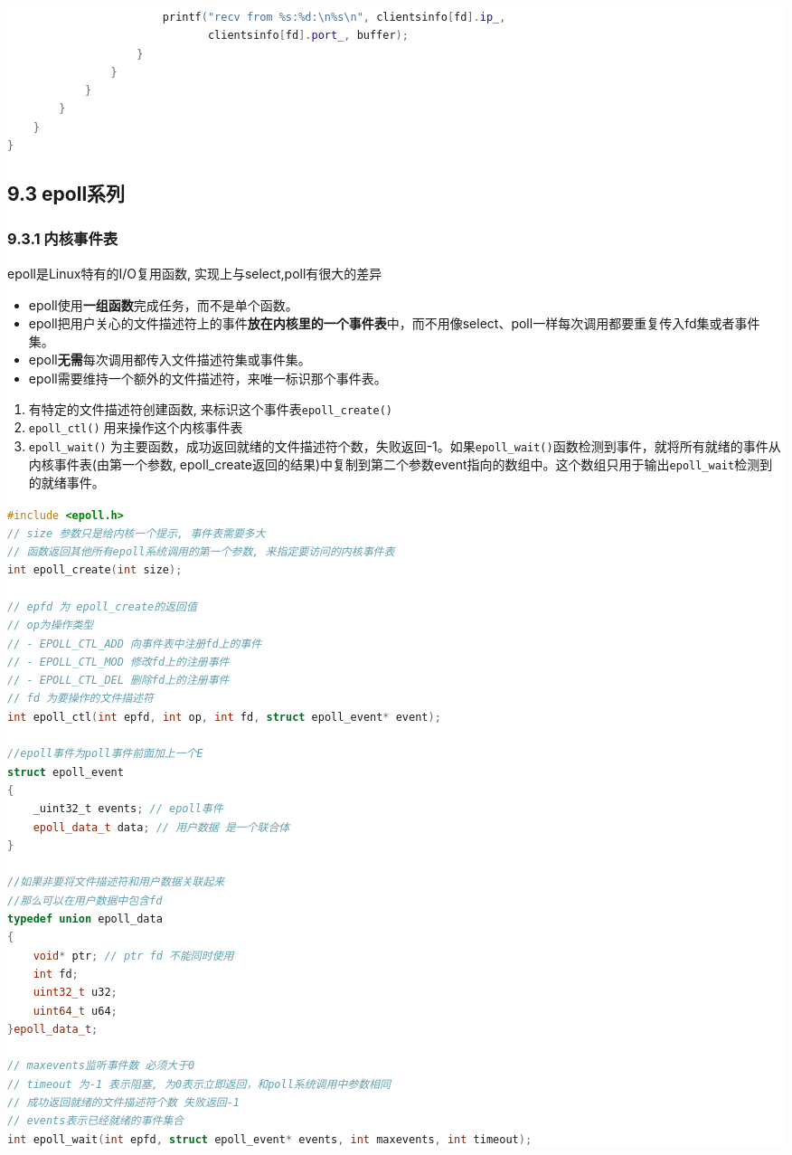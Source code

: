 ```c++
                        printf("recv from %s:%d:\n%s\n", clientsinfo[fd].ip_,
                               clientsinfo[fd].port_, buffer);
                    }
                }
            }
        }
    }
}
```



## 9.3 epoll系列

### 9.3.1 内核事件表

epoll是Linux特有的I/O复用函数, 实现上与select,poll有很大的差异

- epoll使用**一组函数**完成任务，而不是单个函数。
- epoll把用户关心的文件描述符上的事件**放在内核里的一个事件表**中，而不用像select、poll一样每次调用都要重复传入fd集或者事件集。
- epoll**无需**每次调用都传入文件描述符集或事件集。
- epoll需要维持一个额外的文件描述符，来唯一标识那个事件表。

1. 有特定的文件描述符创建函数, 来标识这个事件表`epoll_create()` 
2. `epoll_ctl()` 用来操作这个内核事件表 
3. `epoll_wait()` 为主要函数，成功返回就绪的文件描述符个数，失败返回-1。如果`epoll_wait()`函数检测到事件，就将所有就绪的事件从内核事件表(由第一个参数, epoll_create返回的结果)中复制到第二个参数event指向的数组中。这个数组只用于输出`epoll_wait`检测到的就绪事件。

```c++
#include <epoll.h>
// size 参数只是给内核一个提示, 事件表需要多大
// 函数返回其他所有epoll系统调用的第一个参数, 来指定要访问的内核事件表
int epoll_create(int size);

// epfd 为 epoll_create的返回值
// op为操作类型
// - EPOLL_CTL_ADD 向事件表中注册fd上的事件
// - EPOLL_CTL_MOD 修改fd上的注册事件
// - EPOLL_CTL_DEL 删除fd上的注册事件
// fd 为要操作的文件描述符
int epoll_ctl(int epfd, int op, int fd, struct epoll_event* event);

//epoll事件为poll事件前面加上一个E
struct epoll_event
{
	_uint32_t events; // epoll事件
	epoll_data_t data; // 用户数据 是一个联合体
}

//如果非要将文件描述符和用户数据关联起来
//那么可以在用户数据中包含fd
typedef union epoll_data
{
	void* ptr; // ptr fd 不能同时使用
	int fd;
	uint32_t u32;
	uint64_t u64;
}epoll_data_t;

// maxevents监听事件数 必须大于0
// timeout 为-1 表示阻塞, 为0表示立即返回，和poll系统调用中参数相同
// 成功返回就绪的文件描述符个数 失败返回-1
// events表示已经就绪的事件集合
int epoll_wait(int epfd, struct epoll_event* events, int maxevents, int timeout);
```

